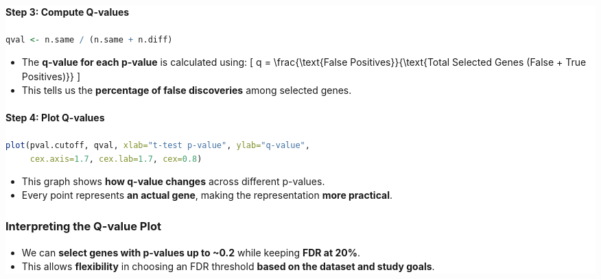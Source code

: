 #### **Step 3: Compute Q-values**
```r
qval <- n.same / (n.same + n.diff)
```
- The **q-value for each p-value** is calculated using:
  \[
  q = \frac{\text{False Positives}}{\text{Total Selected Genes (False + True Positives)}}
  \]
- This tells us the **percentage of false discoveries** among selected genes.

#### **Step 4: Plot Q-values**
```r
plot(pval.cutoff, qval, xlab="t-test p-value", ylab="q-value",
     cex.axis=1.7, cex.lab=1.7, cex=0.8)
```
- This graph shows **how q-value changes** across different p-values.
- Every point represents **an actual gene**, making the representation **more practical**.


### **Interpreting the Q-value Plot**
- We can **select genes with p-values up to ~0.2** while keeping **FDR at 20%**.
- This allows **flexibility** in choosing an FDR threshold **based on the dataset and study goals**.

